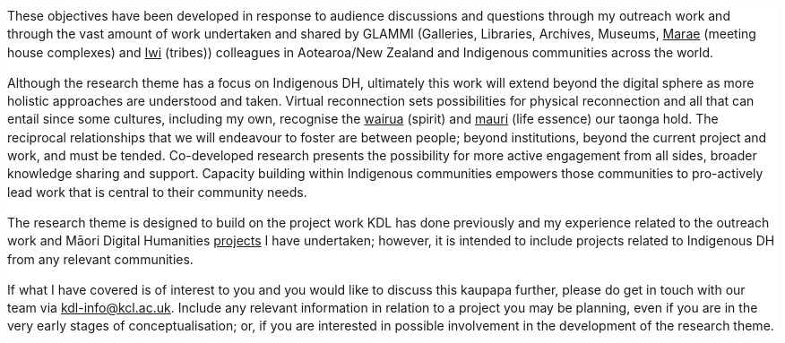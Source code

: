 These objectives have been developed in response to audience discussions and questions through my outreach work and through the vast amount of work undertaken and shared by GLAMMI (Galleries, Libraries, Archives, Museums, [Marae](https://maoridictionary.co.nz/search?idiom=&phrase=&proverb=&loan=&histLoanWords=&keywords=marae) (meeting house complexes) and [Iwi](https://maoridictionary.co.nz/search?idiom=&phrase=&proverb=&loan=&histLoanWords=&keywords=iwi) (tribes)) colleagues in Aotearoa/New Zealand and Indigenous communities across the world.

Although the research theme has a focus on Indigenous DH, ultimately this work will extend beyond the digital sphere as more holistic approaches are understood and taken. Virtual reconnection sets possibilities for physical reconnection and all that can entail since some cultures, including my own, recognise the [wairua](https://maoridictionary.co.nz/search?idiom=&phrase=&proverb=&loan=&histLoanWords=&keywords=wairua) (spirit) and [mauri](https://maoridictionary.co.nz/search?idiom=&phrase=&proverb=&loan=&histLoanWords=&keywords=mauri) (life essence) our taonga hold. The reciprocal relationships that we will endeavour to foster are between people; beyond institutions, beyond the current project and work, and must be tended. Co-developed research presents the possibility for more active engagement from all sides, broader knowledge sharing and support. Capacity building within Indigenous communities empowers those communities to pro-actively lead work that is central to their community needs.

The research theme is designed to build on the project work KDL has done previously and my experience related to the outreach work and Māori Digital Humanities [projects](https://nzetc.victoria.ac.nz/tm/scholarly/tei-corpus-moko.html) I have undertaken; however, it is intended to include projects related to Indigenous DH from any relevant communities.

If what I have covered is of interest to you and you would like to discuss this kaupapa further, please do get in touch with our team via [kdl-info@kcl.ac.uk](mailto:kdl-info@kcl.ac.uk). Include any relevant information in relation to a project you may be planning, even if you are in the very early stages of conceptualisation; or, if you are interested in possible involvement in the development of the research theme.
